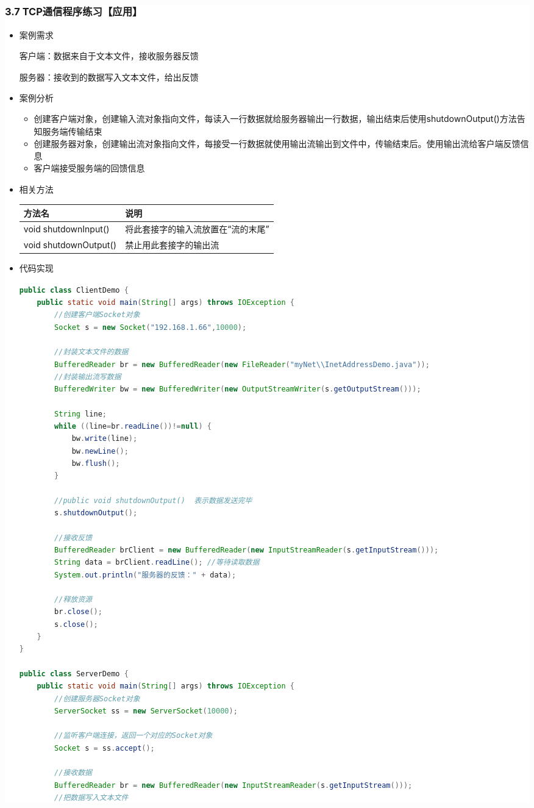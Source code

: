 ### 3.7 TCP通信程序练习【应用】

- 案例需求

  客户端：数据来自于文本文件，接收服务器反馈

  服务器：接收到的数据写入文本文件，给出反馈

- 案例分析
  - 创建客户端对象，创建输入流对象指向文件，每读入一行数据就给服务器输出一行数据，输出结束后使用shutdownOutput()方法告知服务端传输结束
  - 创建服务器对象，创建输出流对象指向文件，每接受一行数据就使用输出流输出到文件中，传输结束后。使用输出流给客户端反馈信息
  - 客户端接受服务端的回馈信息

- 相关方法

  | 方法名                | 说明                               |
  | --------------------- | ---------------------------------- |
  | void shutdownInput()  | 将此套接字的输入流放置在“流的末尾” |
  | void shutdownOutput() | 禁止用此套接字的输出流             |

- 代码实现

  ```java
  public class ClientDemo {
      public static void main(String[] args) throws IOException {
          //创建客户端Socket对象
          Socket s = new Socket("192.168.1.66",10000);
  
          //封装文本文件的数据
          BufferedReader br = new BufferedReader(new FileReader("myNet\\InetAddressDemo.java"));
          //封装输出流写数据
          BufferedWriter bw = new BufferedWriter(new OutputStreamWriter(s.getOutputStream()));
  
          String line;
          while ((line=br.readLine())!=null) {
              bw.write(line);
              bw.newLine();
              bw.flush();
          }
  
          //public void shutdownOutput()  表示数据发送完毕
          s.shutdownOutput();
  
          //接收反馈
          BufferedReader brClient = new BufferedReader(new InputStreamReader(s.getInputStream()));
          String data = brClient.readLine(); //等待读取数据
          System.out.println("服务器的反馈：" + data);
  
          //释放资源
          br.close();
          s.close();
      }
  }
  
  public class ServerDemo {
      public static void main(String[] args) throws IOException {
          //创建服务器Socket对象
          ServerSocket ss = new ServerSocket(10000);
  
          //监听客户端连接，返回一个对应的Socket对象
          Socket s = ss.accept();
  
          //接收数据
          BufferedReader br = new BufferedReader(new InputStreamReader(s.getInputStream()));
          //把数据写入文本文件
  ```